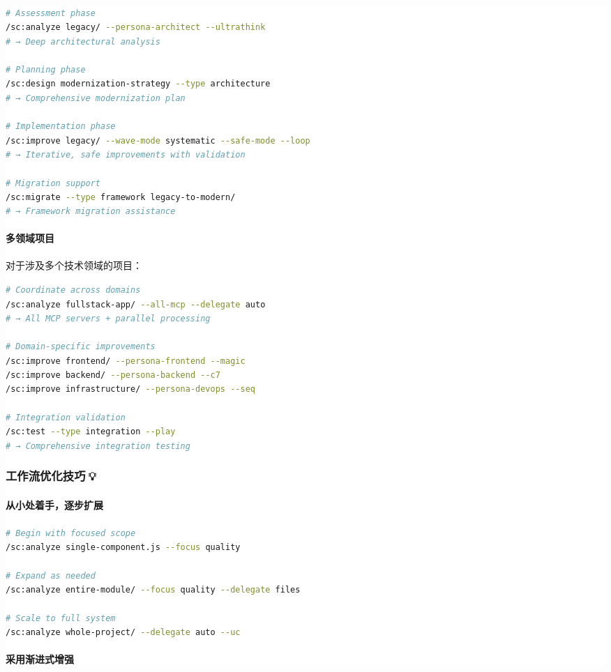```bash
# Assessment phase
/sc:analyze legacy/ --persona-architect --ultrathink
# → Deep architectural analysis

# Planning phase  
/sc:design modernization-strategy --type architecture
# → Comprehensive modernization plan

# Implementation phase
/sc:improve legacy/ --wave-mode systematic --safe-mode --loop
# → Iterative, safe improvements with validation

# Migration support
/sc:migrate --type framework legacy-to-modern/
# → Framework migration assistance
```

#### 多领域项目

对于涉及多个技术领域的项目：

```bash
# Coordinate across domains
/sc:analyze fullstack-app/ --all-mcp --delegate auto
# → All MCP servers + parallel processing

# Domain-specific improvements
/sc:improve frontend/ --persona-frontend --magic
/sc:improve backend/ --persona-backend --c7  
/sc:improve infrastructure/ --persona-devops --seq

# Integration validation
/sc:test --type integration --play
# → Comprehensive integration testing
```

### 工作流优化技巧 💡

#### 从小处着手，逐步扩展

```bash
# Begin with focused scope
/sc:analyze single-component.js --focus quality

# Expand as needed
/sc:analyze entire-module/ --focus quality --delegate files

# Scale to full system
/sc:analyze whole-project/ --delegate auto --uc
```

#### 采用渐进式增强
